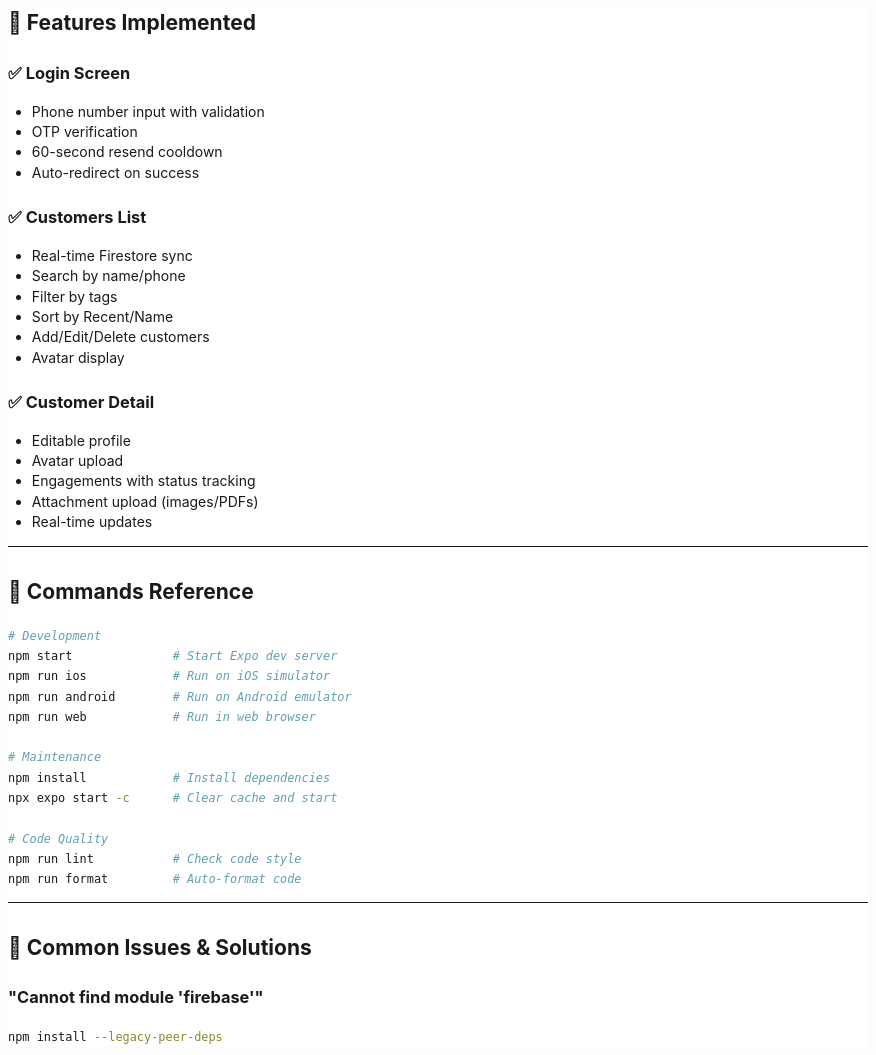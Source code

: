 
## 🎨 Features Implemented

### ✅ Login Screen
- Phone number input with validation
- OTP verification
- 60-second resend cooldown
- Auto-redirect on success

### ✅ Customers List
- Real-time Firestore sync
- Search by name/phone
- Filter by tags
- Sort by Recent/Name
- Add/Edit/Delete customers
- Avatar display

### ✅ Customer Detail
- Editable profile
- Avatar upload
- Engagements with status tracking
- Attachment upload (images/PDFs)
- Real-time updates

---

## 🔧 Commands Reference

```bash
# Development
npm start              # Start Expo dev server
npm run ios            # Run on iOS simulator
npm run android        # Run on Android emulator
npm run web            # Run in web browser

# Maintenance
npm install            # Install dependencies
npx expo start -c      # Clear cache and start

# Code Quality
npm run lint           # Check code style
npm run format         # Auto-format code
```

---

## 🐛 Common Issues & Solutions

### "Cannot find module 'firebase'"
```bash
npm install --legacy-peer-deps
```
